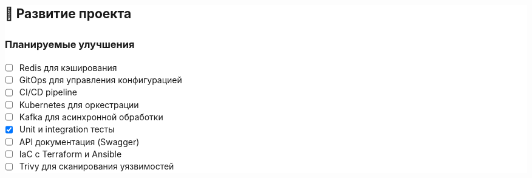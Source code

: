 
## 🚀 Развитие проекта

### Планируемые улучшения
- [ ] Redis для кэширования
- [ ] GitOps для управления конфигурацией
- [ ] CI/CD pipeline
- [ ] Kubernetes для оркестрации
- [ ] Kafka для асинхронной обработки
- [x] Unit и integration тесты
- [ ] API документация (Swagger)
- [ ] IaC с Terraform и Ansible
- [ ] Trivy для сканирования уязвимостей
